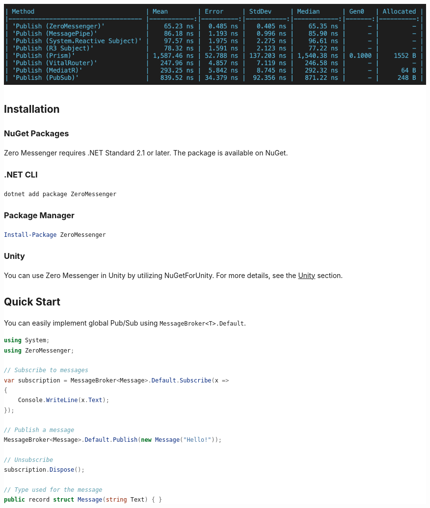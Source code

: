![img](docs/img_benchmark_publish.png)

## Installation

### NuGet Packages

Zero Messenger requires .NET Standard 2.1 or later. The package is available on NuGet.

### .NET CLI

```ps1
dotnet add package ZeroMessenger
```

### Package Manager

```ps1
Install-Package ZeroMessenger
```

### Unity

You can use Zero Messenger in Unity by utilizing NuGetForUnity. For more details, see the [Unity](#unity-1) section.

## Quick Start

You can easily implement global Pub/Sub using `MessageBroker<T>.Default`.

```cs
using System;
using ZeroMessenger;

// Subscribe to messages
var subscription = MessageBroker<Message>.Default.Subscribe(x =>
{
    Console.WriteLine(x.Text);
});

// Publish a message
MessageBroker<Message>.Default.Publish(new Message("Hello!"));

// Unsubscribe
subscription.Dispose();

// Type used for the message
public record struct Message(string Text) { }
```

